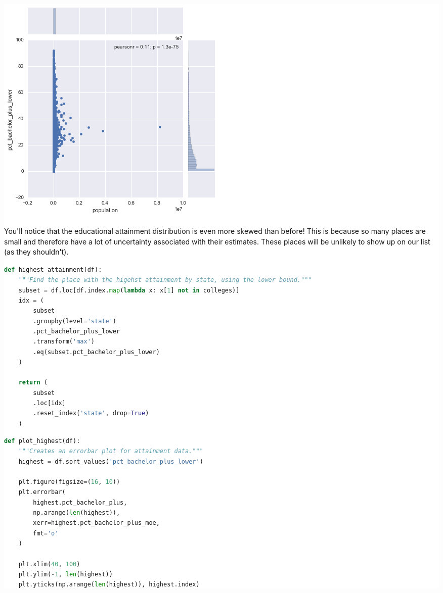 
![png](most_educated_places_files/most_educated_places_31_0.png)


You'll notice that the educational attainment distribution is even more skewed than before! This is because so many places are small and therefore have a lot of uncertainty associated with their estimates. These places will be unlikely to show up on our list (as they shouldn't).


```python
def highest_attainment(df):
    """Find the place with the higehst attainment by state, using the lower bound."""
    subset = df.loc[df.index.map(lambda x: x[1] not in colleges)]
    idx = (
        subset
        .groupby(level='state')
        .pct_bachelor_plus_lower
        .transform('max')
        .eq(subset.pct_bachelor_plus_lower)
    )
    
    return (
        subset
        .loc[idx]
        .reset_index('state', drop=True)
    )
```


```python
def plot_highest(df):
    """Creates an errorbar plot for attainment data."""
    highest = df.sort_values('pct_bachelor_plus_lower')

    plt.figure(figsize=(16, 10))
    plt.errorbar(
        highest.pct_bachelor_plus,
        np.arange(len(highest)),
        xerr=highest.pct_bachelor_plus_moe,
        fmt='o'
    )

    plt.xlim(40, 100)
    plt.ylim(-1, len(highest))
    plt.yticks(np.arange(len(highest)), highest.index)
```